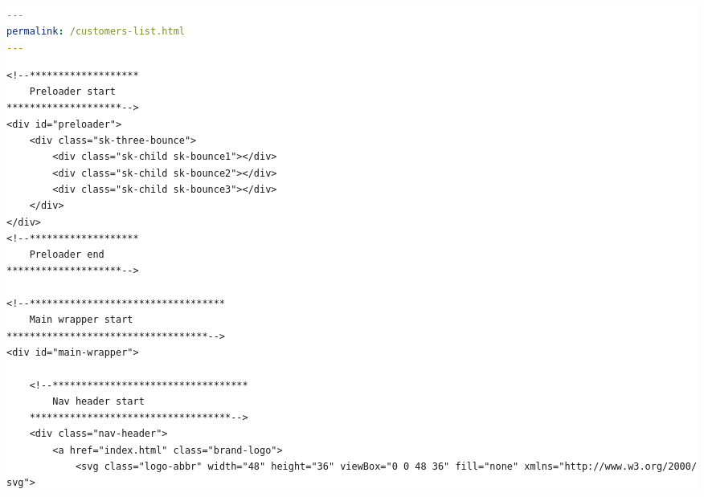 ```yaml
---
permalink: /customers-list.html
---
```

<!DOCTYPE html>
<html lang="en">

<head>
    <meta charset="utf-8">
	<meta http-equiv="X-UA-Compatible" content="IE=edge">
	<meta name="keywords" content="admin, dashboard" />
	<meta name="author" content="DexignZone" />
	<meta name="robots" content="index, follow" />
	<meta name="viewport" content="width=device-width, initial-scale=1">
	<meta name="description" content="tixia : tixia School Admission Admin  Bootstrap 5 Template" />
	<meta property="og:title" content="tixia : tixia School Admission Admin  Bootstrap 5 Template" />
	<meta property="og:description" content="tixia : tixia School Admission Admin  Bootstrap 5 Template" />
	<meta property="og:image" content="https://tixia.dexignzone.com/xhtml/social-image.png" />
	<meta name="format-detection" content="telephone=no">
    <title>Tixia - Bootstrap Admin Dashboard </title>
    <!-- Favicon icon -->
    <link rel="icon" type="image/png" sizes="16x16" href="images/favicon.png">
	<link href="vendor/datatables/css/jquery.dataTables.min.css" rel="stylesheet">
    <link href="vendor/bootstrap-select/dist/css/bootstrap-select.min.css" rel="stylesheet">
	<link href="vendor/bootstrap-datetimepicker/css/bootstrap-datetimepicker.min.css" rel="stylesheet">
    <link href="css/style.css" rel="stylesheet">

</head>
<body>

    <!--*******************
        Preloader start
    ********************-->
    <div id="preloader">
        <div class="sk-three-bounce">
            <div class="sk-child sk-bounce1"></div>
            <div class="sk-child sk-bounce2"></div>
            <div class="sk-child sk-bounce3"></div>
        </div>
    </div>
    <!--*******************
        Preloader end
    ********************-->

    <!--**********************************
        Main wrapper start
    ***********************************-->
    <div id="main-wrapper">

        <!--**********************************
            Nav header start
        ***********************************-->
        <div class="nav-header">
            <a href="index.html" class="brand-logo">
				<svg class="logo-abbr" width="48" height="36" viewBox="0 0 48 36" fill="none" xmlns="http://www.w3.org/2000/svg">